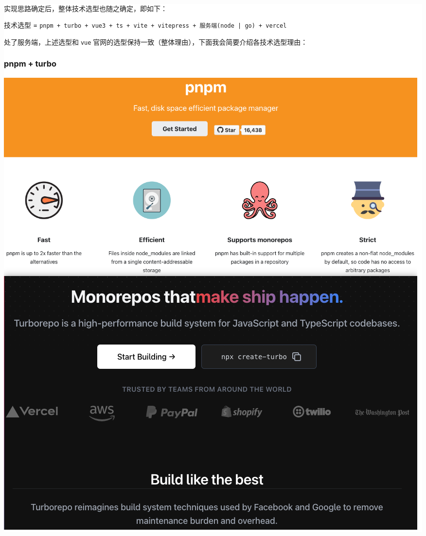 实现思路确定后，整体技术选型也随之确定，即如下：

技术选型 = `pnpm + turbo + vue3 + ts + vite + vitepress + 服务端(node | go) + vercel`

处了服务端，上述选型和 `vue` 官网的选型保持一致（整体理由），下面我会简要介绍各技术选型理由：

### pnpm + turbo

![Alt text](image-3.png)
